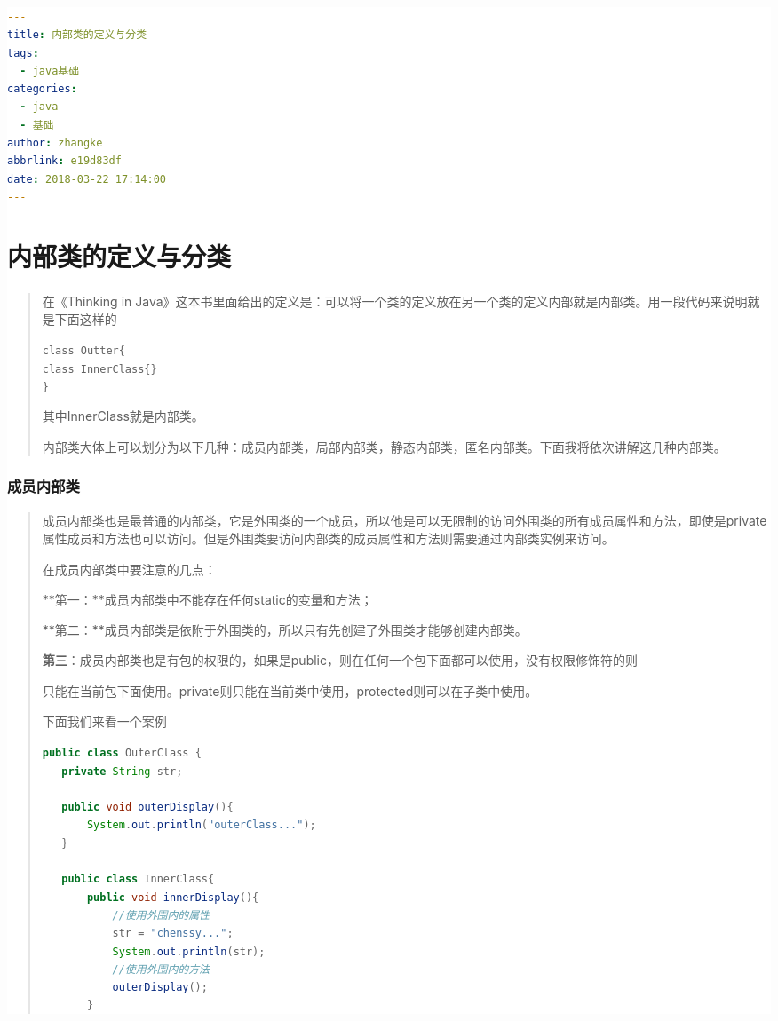 ```yaml
---
title: 内部类的定义与分类
tags:
  - java基础
categories:
  - java
  - 基础
author: zhangke
abbrlink: e19d83df
date: 2018-03-22 17:14:00
---
```

# 内部类的定义与分类

>在《Thinking in Java》这本书里面给出的定义是：可以将一个类的定义放在另一个类的定义内部就是内部类。用一段代码来说明就是下面这样的
>
>```
>class Outter{
>class InnerClass{}
>}
>```
>
>其中InnerClass就是内部类。
>
>内部类大体上可以划分为以下几种：成员内部类，局部内部类，静态内部类，匿名内部类。下面我将依次讲解这几种内部类。
>



### 成员内部类

> 成员内部类也是最普通的内部类，它是外围类的一个成员，所以他是可以无限制的访问外围类的所有成员属性和方法，即使是private属性成员和方法也可以访问。但是外围类要访问内部类的成员属性和方法则需要通过内部类实例来访问。
>
> 在成员内部类中要注意的几点：
>
> **第一：**成员内部类中不能存在任何static的变量和方法；
>
> **第二：**成员内部类是依附于外围类的，所以只有先创建了外围类才能够创建内部类。
>
> **第三**：成员内部类也是有包的权限的，如果是public，则在任何一个包下面都可以使用，没有权限修饰符的则  
>
> ​           只能在当前包下面使用。private则只能在当前类中使用，protected则可以在子类中使用。
>
> 下面我们来看一个案例
>
> ```java
> public class OuterClass {
>    private String str;
>    
>    public void outerDisplay(){
>        System.out.println("outerClass...");
>    }
>    
>    public class InnerClass{
>        public void innerDisplay(){
>            //使用外围内的属性
>            str = "chenssy...";
>            System.out.println(str);
>            //使用外围内的方法
>            outerDisplay();
>        }